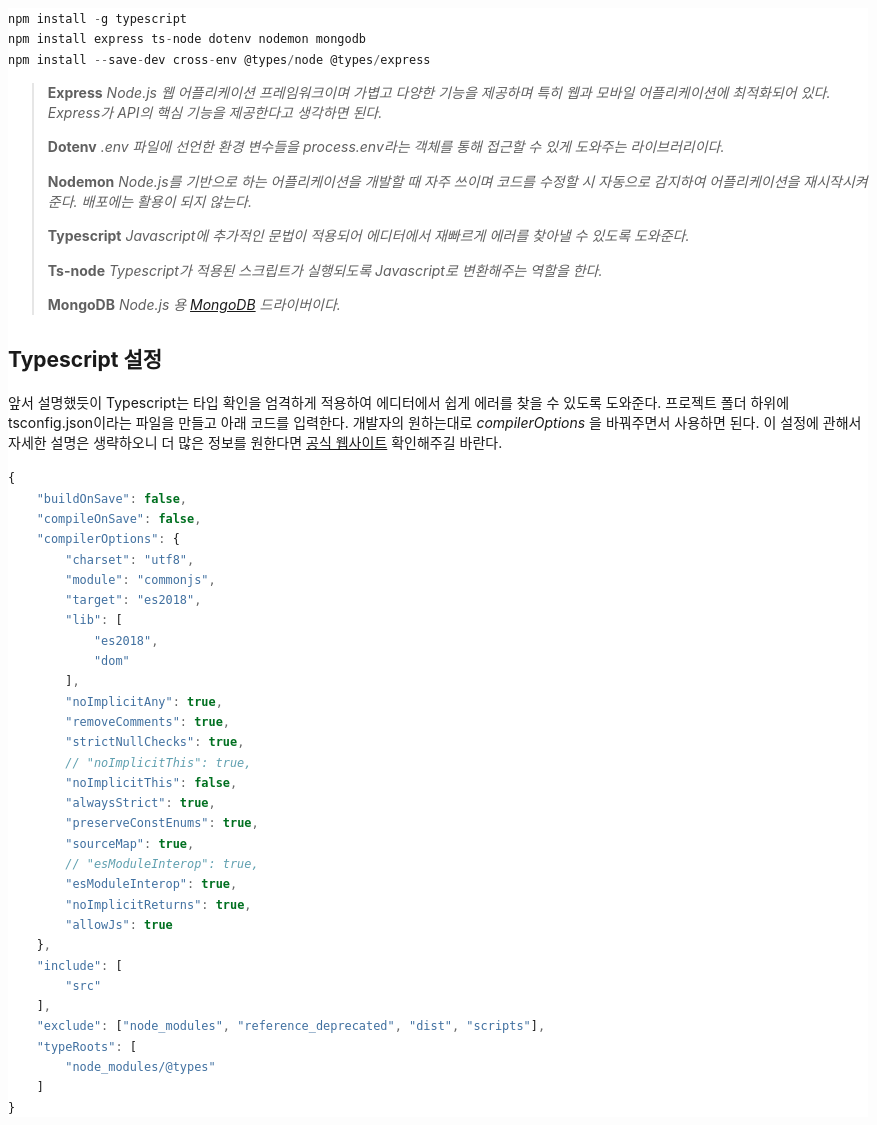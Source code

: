 ```js
npm install -g typescript
npm install express ts-node dotenv nodemon mongodb
npm install --save-dev cross-env @types/node @types/express
```
> **Express** _Node.js 웹 어플리케이션 프레임워크이며 가볍고 다양한 기능을 제공하며 특히 웹과 모바일 어플리케이션에 최적화되어 있다. Express가 API의 핵심 기능을 제공한다고 생각하면 된다._
> 
> **Dotenv** _.env 파일에 선언한 환경 변수들을 process.env라는 객체를 통해 접근할 수 있게 도와주는 라이브러리이다._
> 
> **Nodemon** _Node.js를 기반으로 하는 어플리케이션을 개발할 때 자주 쓰이며 코드를 수정할 시 자동으로 감지하여 어플리케이션을 재시작시켜준다. 배포에는 활용이 되지 않는다._
> 
> **Typescript** _Javascript에 추가적인 문법이 적용되어 에디터에서 재빠르게 에러를 찾아낼 수 있도록 도와준다._
> 
> **Ts-node** _Typescript가 적용된 스크립트가 실행되도록 Javascript로 변환해주는 역할을 한다._
> 
> **MongoDB** _Node.js 용 [MongoDB](https://www.mongodb.com/) 드라이버이다._

## Typescript 설정
앞서 설명했듯이 Typescript는 타입 확인을 엄격하게 적용하여 에디터에서 쉽게 에러를 찾을 수 있도록 도와준다. 프로젝트 폴더 하위에 tsconfig.json이라는 파일을 만들고 아래 코드를 입력한다. 개발자의 원하는대로 _compilerOptions_ 을 바꿔주면서 사용하면 된다. 이 설정에 관해서 자세한 설명은 생략하오니 더 많은 정보를 원한다면 [공식 웹사이트](https://www.typescriptlang.org/docs/handbook/tsconfig-json.html) 확인해주길 바란다.

```js
{
    "buildOnSave": false,
    "compileOnSave": false,
    "compilerOptions": {
        "charset": "utf8",
        "module": "commonjs",
        "target": "es2018",
        "lib": [
            "es2018",
            "dom"
        ],
        "noImplicitAny": true,
        "removeComments": true,
        "strictNullChecks": true,
        // "noImplicitThis": true,
        "noImplicitThis": false,
        "alwaysStrict": true,
        "preserveConstEnums": true,
        "sourceMap": true,
        // "esModuleInterop": true,
        "esModuleInterop": true,
        "noImplicitReturns": true,
        "allowJs": true
    },
    "include": [
        "src"
    ],
    "exclude": ["node_modules", "reference_deprecated", "dist", "scripts"],
    "typeRoots": [
        "node_modules/@types"
    ]
}
```
